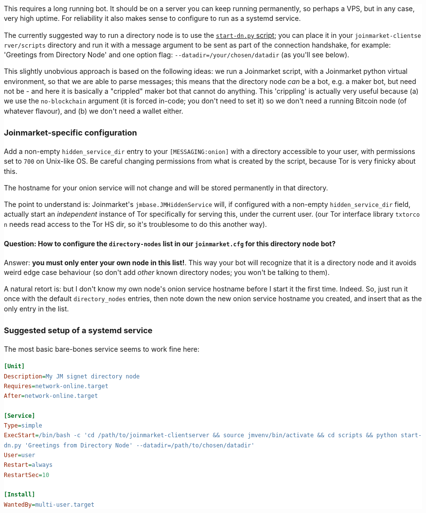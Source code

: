 This requires a long running bot. It should be on a server you can keep running permanently, so perhaps a VPS,
but in any case, very high uptime. For reliability it also makes sense to configure to run as a systemd service.

The currently suggested way to run a directory node is to use the [`start-dn.py` script](https://github.com/JoinMarket-Org/custom-scripts/blob/master/start-dn.py); you can place it in your `joinmarket-clientserver/scripts` directory and run it with a message argument to be sent as part of the connection handshake, for example: 'Greetings from Directory Node' and one option flag: `--datadir=/your/chosen/datadir` (as you'll see below).

This slightly unobvious approach is based on the following ideas: we run a Joinmarket script, with a Joinmarket python virtual environment, so that we are able to parse messages; this means that the directory node *can* be a bot, e.g. a maker bot, but need not be - and here it is basically a "crippled" maker bot that cannot do anything. This 'crippling' is actually very useful because (a) we use the `no-blockchain` argument (it is forced in-code; you don't need to set it) so we don't need a running Bitcoin node (of whatever flavour), and (b) we don't need a wallet either.

### Joinmarket-specific configuration

Add a non-empty `hidden_service_dir` entry to your `[MESSAGING:onion]` with a directory accessible to your user, with permissions set to `700` on Unix-like OS. Be careful changing permissions from what is created by the script, because Tor is very finicky about this.

The hostname for your onion service will not change and will be stored permanently in that directory.

The point to understand is: Joinmarket's `jmbase.JMHiddenService` will, if configured with a non-empty `hidden_service_dir`
field, actually start an *independent* instance of Tor specifically for serving this, under the current user.
(our Tor interface library `txtorcon` needs read access to the Tor HS dir, so it's troublesome to do this another way).

#### Question: How to configure the `directory-nodes` list in our `joinmarket.cfg` for this directory node bot?

Answer: **you must only enter your own node in this list!**. This way your bot will recognize that it is a directory node and it avoids weird edge case behaviour (so don't add *other* known directory nodes; you won't be talking to them).

A natural retort is: but I don't know my own node's onion service hostname before I start it the first time. Indeed. So, just run it once with the default `directory_nodes` entries, then note down the new onion service hostname you created, and insert that as the only entry in the list.

### Suggested setup of a systemd service

The most basic bare-bones service seems to work fine here:

```ini
[Unit]
Description=My JM signet directory node
Requires=network-online.target
After=network-online.target

[Service]
Type=simple
ExecStart=/bin/bash -c 'cd /path/to/joinmarket-clientserver && source jmvenv/bin/activate && cd scripts && python start-dn.py 'Greetings from Directory Node' --datadir=/path/to/chosen/datadir'
User=user
Restart=always
RestartSec=10

[Install]
WantedBy=multi-user.target
```
